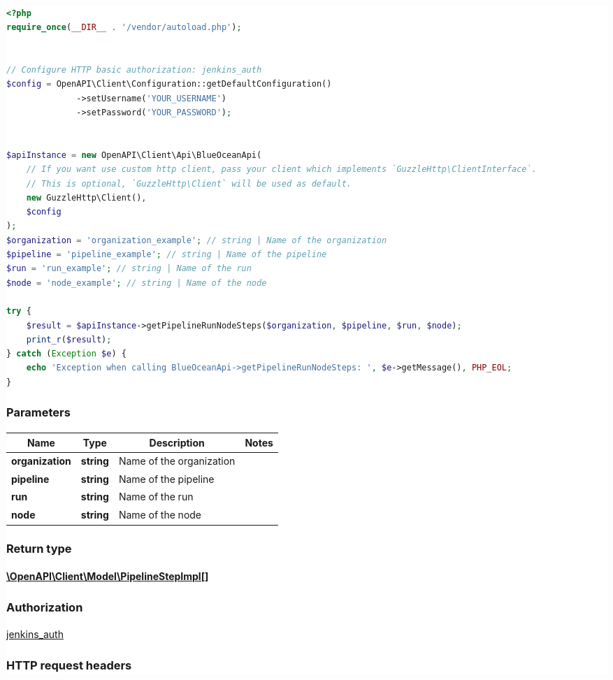 ```php
<?php
require_once(__DIR__ . '/vendor/autoload.php');


// Configure HTTP basic authorization: jenkins_auth
$config = OpenAPI\Client\Configuration::getDefaultConfiguration()
              ->setUsername('YOUR_USERNAME')
              ->setPassword('YOUR_PASSWORD');


$apiInstance = new OpenAPI\Client\Api\BlueOceanApi(
    // If you want use custom http client, pass your client which implements `GuzzleHttp\ClientInterface`.
    // This is optional, `GuzzleHttp\Client` will be used as default.
    new GuzzleHttp\Client(),
    $config
);
$organization = 'organization_example'; // string | Name of the organization
$pipeline = 'pipeline_example'; // string | Name of the pipeline
$run = 'run_example'; // string | Name of the run
$node = 'node_example'; // string | Name of the node

try {
    $result = $apiInstance->getPipelineRunNodeSteps($organization, $pipeline, $run, $node);
    print_r($result);
} catch (Exception $e) {
    echo 'Exception when calling BlueOceanApi->getPipelineRunNodeSteps: ', $e->getMessage(), PHP_EOL;
}
```

### Parameters

| Name | Type | Description  | Notes |
| ------------- | ------------- | ------------- | ------------- |
| **organization** | **string**| Name of the organization | |
| **pipeline** | **string**| Name of the pipeline | |
| **run** | **string**| Name of the run | |
| **node** | **string**| Name of the node | |

### Return type

[**\OpenAPI\Client\Model\PipelineStepImpl[]**](../Model/PipelineStepImpl.md)

### Authorization

[jenkins_auth](../../README.md#jenkins_auth)

### HTTP request headers
